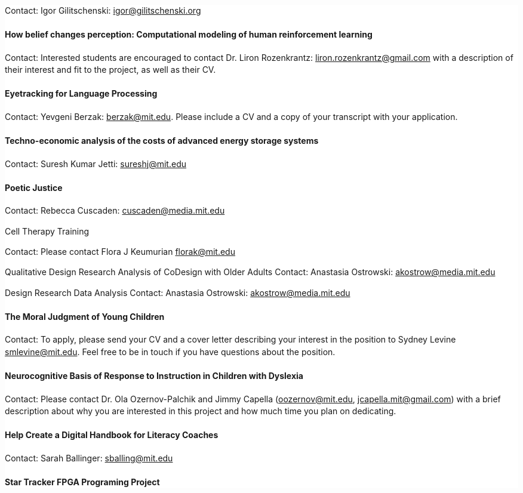 Contact: Igor Gilitschenski: igor@gilitschenski.org


#### How belief changes perception: Computational modeling of human reinforcement learning

Contact: Interested students are encouraged to contact Dr. Liron Rozenkrantz: liron.rozenkrantz@gmail.com with a description of their interest and fit to the project, as well as their CV.


#### Eyetracking for Language Processing

Contact: Yevgeni Berzak: berzak@mit.edu.  Please include a CV and a copy of your transcript with your application.


#### Techno-economic analysis of the costs of advanced energy storage systems

Contact: Suresh Kumar Jetti: sureshj@mit.edu


#### Poetic Justice

Contact: Rebecca Cuscaden: cuscaden@media.mit.edu


Cell Therapy Training



Contact: Please contact Flora J Keumurian florak@mit.edu  


Qualitative Design Research Analysis of CoDesign with Older Adults
Contact: Anastasia Ostrowski: akostrow@media.mit.edu


Design Research Data Analysis
Contact: Anastasia Ostrowski: akostrow@media.mit.edu


#### The Moral Judgment of Young Children

Contact: To apply, please send your CV and a cover letter describing your interest in the position to Sydney Levine smlevine@mit.edu.  Feel free to be in touch if you have questions about the position.


#### Neurocognitive Basis of Response to Instruction in Children with Dyslexia

Contact: Please contact Dr. Ola Ozernov-Palchik and Jimmy Capella (oozernov@mit.edu, jcapella.mit@gmail.com) with a brief description about why you are interested in this project and how much time you plan on dedicating.


#### Help Create a Digital Handbook for Literacy Coaches

Contact: Sarah Ballinger: sballing@mit.edu


#### Star Tracker FPGA Programing Project

